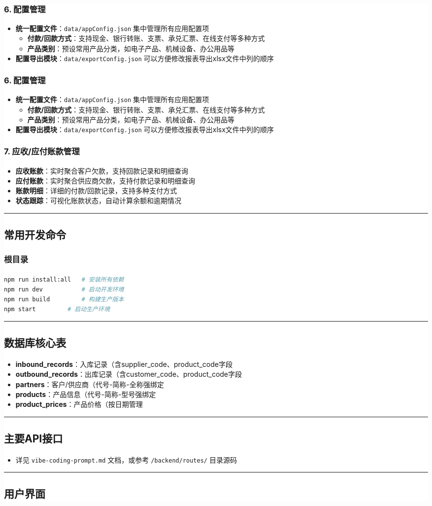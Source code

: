 ### 6. 配置管理
- **统一配置文件**：`data/appConfig.json` 集中管理所有应用配置项
  - **付款/回款方式**：支持现金、银行转账、支票、承兑汇票、在线支付等多种方式
  - **产品类别**：预设常用产品分类，如电子产品、机械设备、办公用品等
- **配置导出模块**：`data/exportConfig.json` 可以方便修改报表导出xlsx文件中列的顺序

### 6. 配置管理
- **统一配置文件**：`data/appConfig.json` 集中管理所有应用配置项
  - **付款/回款方式**：支持现金、银行转账、支票、承兑汇票、在线支付等多种方式
  - **产品类别**：预设常用产品分类，如电子产品、机械设备、办公用品等
- **配置导出模块**：`data/exportConfig.json` 可以方便修改报表导出xlsx文件中列的顺序

### 7. 应收/应付账款管理
- **应收账款**：实时聚合客户欠款，支持回款记录和明细查询
- **应付账款**：实时聚合供应商欠款，支持付款记录和明细查询
- **账款明细**：详细的付款/回款记录，支持多种支付方式
- **状态跟踪**：可视化账款状态，自动计算余额和逾期情况

---

## 常用开发命令

### 根目录
```bash
npm run install:all   # 安装所有依赖
npm run dev           # 启动开发环境
npm run build         # 构建生产版本
npm start         # 启动生产环境
```

---

##  数据库核心表

- **inbound_records**：入库记录（含supplier_code、product_code字段
- **outbound_records**：出库记录（含customer_code、product_code字段
- **partners**：客户/供应商（代号-简称-全称强绑定
- **products**：产品信息（代号-简称-型号强绑定
- **product_prices**：产品价格（按日期管理

---

## 主要API接口

- 详见 `vibe-coding-prompt.md` 文档，或参考 `/backend/routes/` 目录源码

---

##  用户界面
